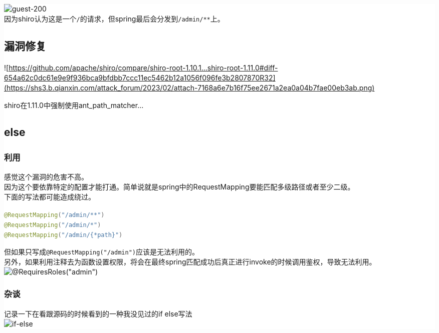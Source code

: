 ![guest-200](https://shs3.b.qianxin.com/attack_forum/2023/02/attach-971ce0f76f0ec91d90d640f5a02f5b71f419ab67.png)  
因为shiro认为这是一个`/`的请求，但spring最后会分发到`/admin/**`上。

漏洞修复
----

![https://github.com/apache/shiro/compare/shiro-root-1.10.1...shiro-root-1.11.0#diff-654a62c0dc61e9e9f936bca9bfdbb7ccc11ec5462b12a1056f096fe3b2807870R32](https://shs3.b.qianxin.com/attack_forum/2023/02/attach-7168a6e7b16f75ee2671a2ea0a04b7fae00eb3ab.png)

shiro在1.11.0中强制使用ant\_path\_matcher...

else
----

### 利用

感觉这个漏洞的危害不高。  
因为这个要依靠特定的配置才能打通。简单说就是spring中的RequestMapping要能匹配多级路径或者至少二级。  
下面的写法都可能造成绕过。

```java
@RequestMapping("/admin/**")
@RequestMapping("/admin/*")
@RequestMapping("/admin/{*path}")
```

但如果只写成`@RequestMapping("/admin")`应该是无法利用的。  
另外，如果利用注释去为函数设置权限，将会在最终spring匹配成功后真正进行invoke的时候调用鉴权，导致无法利用。  
![@RequiresRoles("admin")](https://shs3.b.qianxin.com/attack_forum/2023/02/attach-bc7477934502c91166251ed32d757ccd4796e5f2.png)

### 杂谈

记录一下在看跟源码的时候看到的一种我没见过的if else写法  
![if-else](https://shs3.b.qianxin.com/attack_forum/2023/02/attach-02256b65471a729b6a1d3fded0dc409f01261bd0.png)